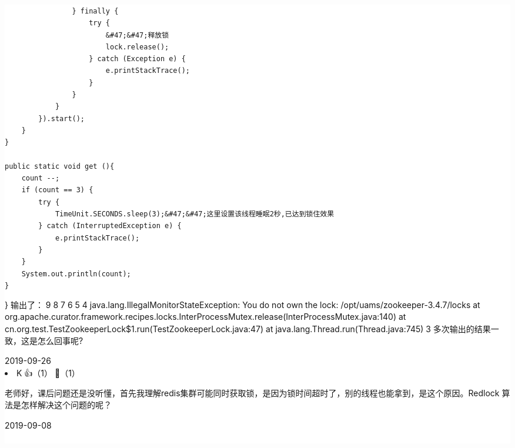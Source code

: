                     } finally {
                        try {
                            &#47;&#47;释放锁
                            lock.release();
                        } catch (Exception e) {
                            e.printStackTrace();
                        }
                    }
                }
            }).start();
        }
    }

    public static void get (){
        count --;
        if (count == 3) {
            try {
                TimeUnit.SECONDS.sleep(3);&#47;&#47;这里设置该线程睡眠2秒,已达到锁住效果
            } catch (InterruptedException e) {
                e.printStackTrace();
            }
        }
        System.out.println(count);
    }
}
输出了：
9
8
7
6
5
4
java.lang.IllegalMonitorStateException: You do not own the lock: &#47;opt&#47;uams&#47;zookeeper-3.4.7&#47;locks
	at org.apache.curator.framework.recipes.locks.InterProcessMutex.release(InterProcessMutex.java:140)
	at cn.org.test.TestZookeeperLock$1.run(TestZookeeperLock.java:47)
	at java.lang.Thread.run(Thread.java:745)
3
多次输出的结果一致，这是怎么回事呢?</p>2019-09-26</li><br/><li><span>K</span> 👍（1） 💬（1）<p>老师好，课后问题还是没听懂，首先我理解redis集群可能同时获取锁，是因为锁时间超时了，别的线程也能拿到，是这个原因。Redlock 算法是怎样解决这个问题的呢？</p>2019-09-08</li><br/>
</ul>